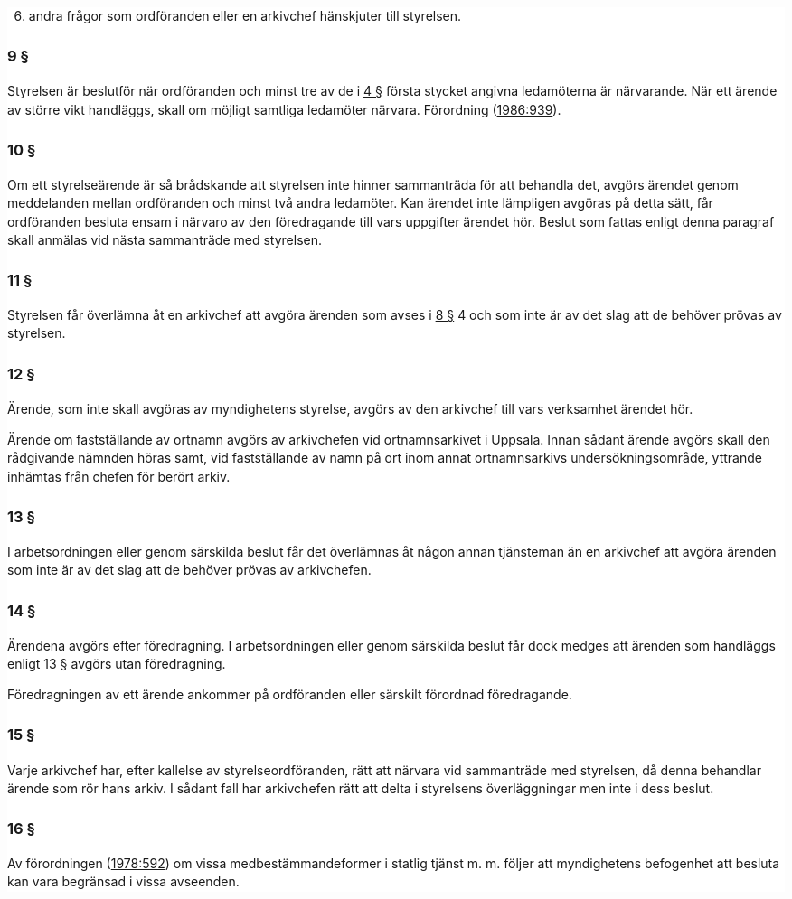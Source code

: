6. andra frågor som ordföranden eller en arkivchef hänskjuter till styrelsen.

### 9 §

Styrelsen är beslutför när ordföranden och minst tre av de i [4 §](#4) första stycket angivna ledamöterna är närvarande. När ett ärende av större vikt handläggs, skall om möjligt samtliga ledamöter närvara. Förordning ([1986:939](https://selex.se/eli/sfs/1986/939)).

### 10 §

Om ett styrelseärende är så brådskande att styrelsen inte hinner sammanträda för att behandla det, avgörs ärendet genom meddelanden mellan ordföranden och minst två andra ledamöter. Kan ärendet inte lämpligen avgöras på detta sätt, får ordföranden besluta ensam i närvaro av den föredragande till vars uppgifter ärendet hör. Beslut som fattas enligt denna paragraf skall anmälas vid nästa sammanträde med styrelsen.

### 11 §

Styrelsen får överlämna åt en arkivchef att avgöra ärenden som avses i [8 §](#8) 4 och som inte är av det slag att de behöver prövas av styrelsen.

### 12 §

Ärende, som inte skall avgöras av myndighetens styrelse, avgörs av den arkivchef till vars verksamhet ärendet hör.

Ärende om fastställande av ortnamn avgörs av arkivchefen vid ortnamnsarkivet i Uppsala. Innan sådant ärende avgörs skall den rådgivande nämnden höras samt, vid fastställande av namn på ort inom annat ortnamnsarkivs undersökningsområde, yttrande inhämtas från chefen för berört arkiv.

### 13 §

I arbetsordningen eller genom särskilda beslut får det överlämnas åt någon annan tjänsteman än en arkivchef att avgöra ärenden som inte är av det slag att de behöver prövas av arkivchefen.

### 14 §

Ärendena avgörs efter föredragning. I arbetsordningen eller genom särskilda beslut får dock medges att ärenden som handläggs enligt [13 §](#13) avgörs utan föredragning.

Föredragningen av ett ärende ankommer på ordföranden eller särskilt förordnad föredragande.

### 15 §

Varje arkivchef har, efter kallelse av styrelseordföranden, rätt att närvara vid sammanträde med styrelsen, då denna behandlar ärende som rör hans arkiv. I sådant fall har arkivchefen rätt att delta i styrelsens överläggningar men inte i dess beslut.

### 16 §

Av förordningen ([1978:592](https://selex.se/eli/sfs/1978/592)) om vissa medbestämmandeformer i statlig tjänst m. m. följer att myndighetens befogenhet att besluta kan vara begränsad i vissa avseenden.
